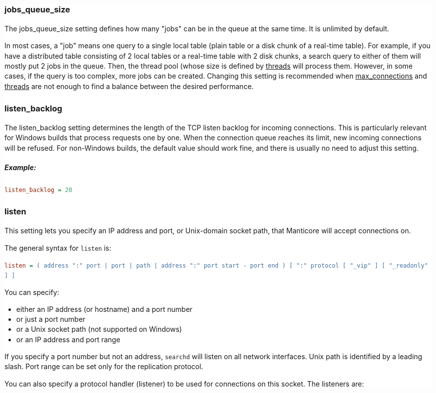 ### jobs_queue_size

The jobs_queue_size setting defines how many "jobs" can be in the queue at the same time. It is unlimited by default.

In most cases, a "job" means one query to a single local table (plain table or a disk chunk of a real-time table). For example, if you have a distributed table consisting of 2 local tables or a real-time table with 2 disk chunks, a search query to either of them will mostly put 2 jobs in the queue. Then, the thread pool (whose size is defined by [threads](../Server_settings/Searchd.md#threads) will process them. However, in some cases, if the query is too complex, more jobs can be created. Changing this setting is recommended when [max_connections](../Server_settings/Searchd.md#max_connections) and [threads](../Server_settings/Searchd.md#threads) are not enough to find a balance between the desired performance.

### listen_backlog


The listen_backlog setting determines the length of the TCP listen backlog for incoming connections. This is particularly relevant for Windows builds that process requests one by one. When the connection queue reaches its limit, new incoming connections will be refused.
For non-Windows builds, the default value should work fine, and there is usually no need to adjust this setting.



##### Example:



```ini
listen_backlog = 20
```



### listen


This setting lets you specify an IP address and port, or Unix-domain socket path, that Manticore will accept connections on.

The general syntax for `listen` is:

```ini
listen = ( address ":" port | port | path | address ":" port start - port end ) [ ":" protocol [ "_vip" ] [ "_readonly" ] ]
```

You can specify:
* either an IP address (or hostname) and a port number
* or just a port number
* or a Unix socket path (not supported on Windows)
* or an IP address and port range

If you specify a port number but not an address, `searchd` will listen on all network interfaces. Unix path is identified by a leading slash. Port range can be set only for the replication protocol.

You can also specify a protocol handler (listener) to be used for connections on this socket. The listeners are:
